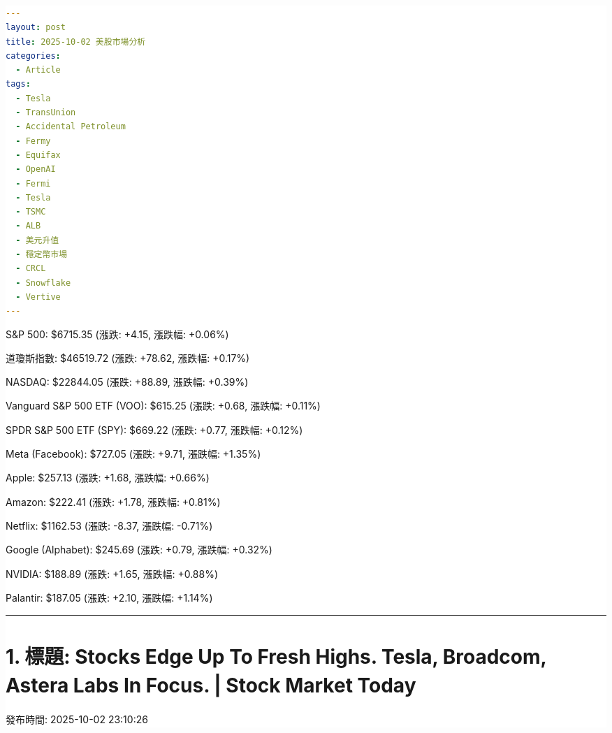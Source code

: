 ```yaml
---
layout: post
title: 2025-10-02 美股市場分析
categories:
  - Article
tags:
  - Tesla
  - TransUnion
  - Accidental Petroleum
  - Fermy
  - Equifax
  - OpenAI
  - Fermi
  - Tesla
  - TSMC
  - ALB
  - 美元升值
  - 穩定幣市場
  - CRCL
  - Snowflake
  - Vertive
---
```



S&P 500: $6715.35 (漲跌: +4.15, 漲跌幅: +0.06%)

道瓊斯指數: $46519.72 (漲跌: +78.62, 漲跌幅: +0.17%)

NASDAQ: $22844.05 (漲跌: +88.89, 漲跌幅: +0.39%)

Vanguard S&P 500 ETF (VOO): $615.25 (漲跌: +0.68, 漲跌幅: +0.11%)

SPDR S&P 500 ETF (SPY): $669.22 (漲跌: +0.77, 漲跌幅: +0.12%)

Meta (Facebook): $727.05 (漲跌: +9.71, 漲跌幅: +1.35%)

Apple: $257.13 (漲跌: +1.68, 漲跌幅: +0.66%)

Amazon: $222.41 (漲跌: +1.78, 漲跌幅: +0.81%)

Netflix: $1162.53 (漲跌: -8.37, 漲跌幅: -0.71%)

Google (Alphabet): $245.69 (漲跌: +0.79, 漲跌幅: +0.32%)

NVIDIA: $188.89 (漲跌: +1.65, 漲跌幅: +0.88%)

Palantir: $187.05 (漲跌: +2.10, 漲跌幅: +1.14%)


---
# 1. 標題: Stocks Edge Up To Fresh Highs. Tesla, Broadcom, Astera Labs In Focus. | Stock Market Today
發布時間: 2025-10-02 23:10:26
